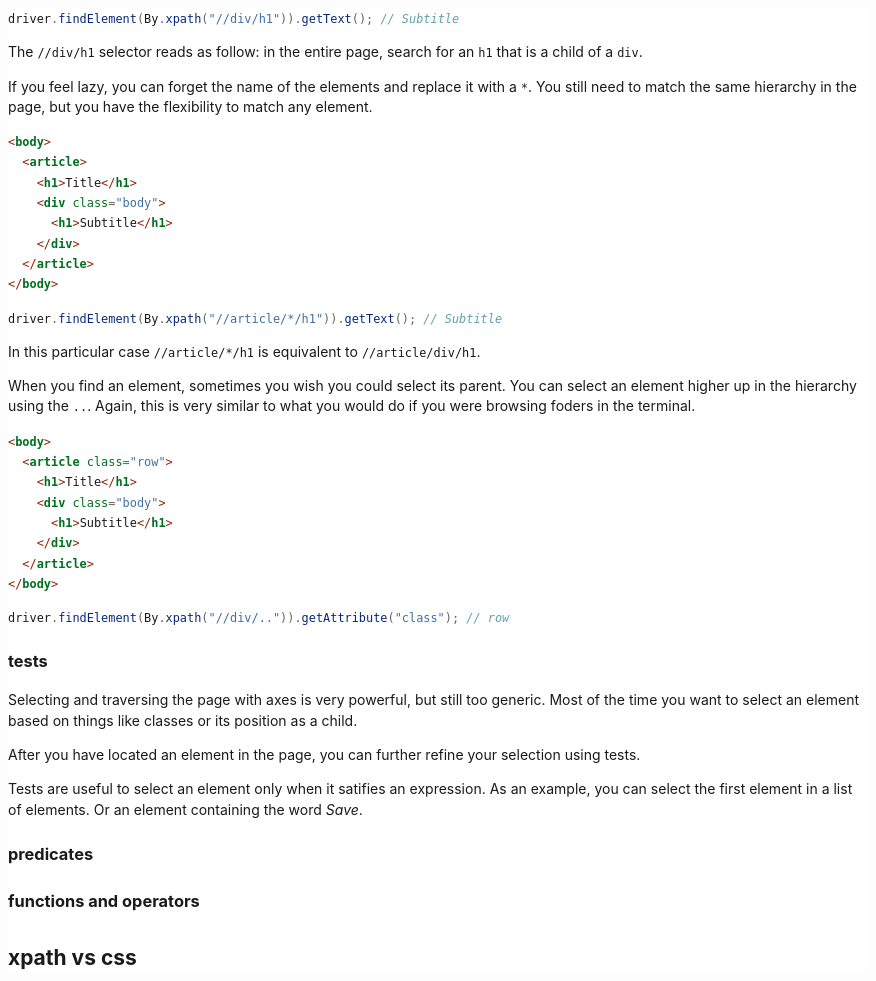 ```java
driver.findElement(By.xpath("//div/h1")).getText(); // Subtitle
```

The `//div/h1` selector reads as follow: in the entire page, search for an `h1`
that is a child of a `div`.

If you feel lazy, you can forget the name of the elements and replace it with
a `*`. You still need to match the same hierarchy in the page, but you have the
flexibility to match any element.

```html
<body>
  <article>
    <h1>Title</h1>
    <div class="body">
      <h1>Subtitle</h1>
    </div>
  </article>
</body>
```

```java
driver.findElement(By.xpath("//article/*/h1")).getText(); // Subtitle
```

In this particular case `//article/*/h1` is equivalent to `//article/div/h1`.

When you find an element, sometimes you wish you could select its parent. You
can select an element higher up in the hierarchy using the `..`. Again, this is
very similar to what you would do if you were browsing foders in the terminal.

```html
<body>
  <article class="row">
    <h1>Title</h1>
    <div class="body">
      <h1>Subtitle</h1>
    </div>
  </article>
</body>
```

```java
driver.findElement(By.xpath("//div/..")).getAttribute("class"); // row
```

### tests

Selecting and traversing the page with axes is very powerful, but still too
generic. Most of the time you want to select an element based on things like
classes or its position as a child.

After you have located an element in the page, you can further refine your
selection using tests.

Tests are useful to select an element only when it satifies an expression.  As
an example, you can select the first element in a list of elements. Or an
element containing the word *Save*.

### predicates
### functions and operators

## xpath vs css
